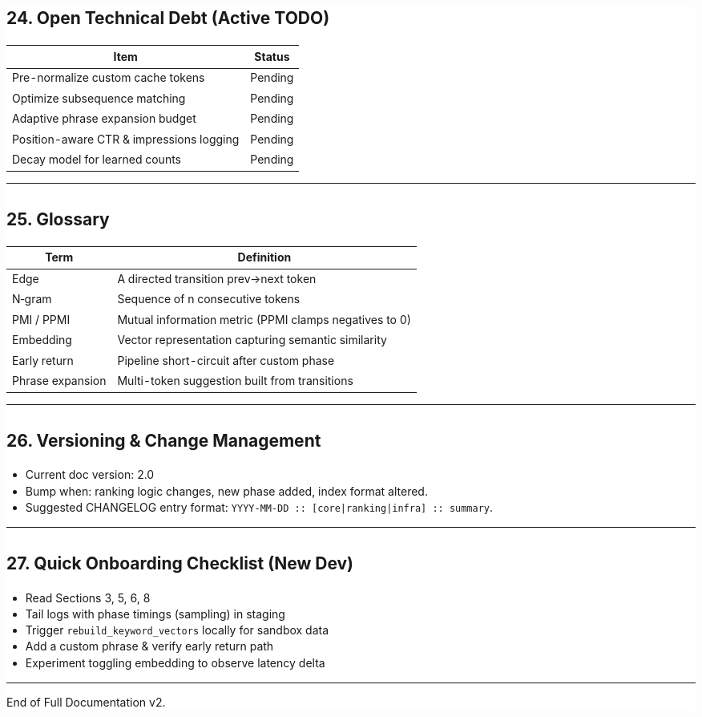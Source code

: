 ## 24. Open Technical Debt (Active TODO)
| Item | Status |
|------|--------|
| Pre-normalize custom cache tokens | Pending |
| Optimize subsequence matching | Pending |
| Adaptive phrase expansion budget | Pending |
| Position-aware CTR & impressions logging | Pending |
| Decay model for learned counts | Pending |

---
## 25. Glossary
| Term | Definition |
|------|------------|
| Edge | A directed transition prev→next token |
| N‑gram | Sequence of n consecutive tokens |
| PMI / PPMI | Mutual information metric (PPMI clamps negatives to 0) |
| Embedding | Vector representation capturing semantic similarity |
| Early return | Pipeline short-circuit after custom phase |
| Phrase expansion | Multi-token suggestion built from transitions |

---
## 26. Versioning & Change Management
- Current doc version: 2.0
- Bump when: ranking logic changes, new phase added, index format altered.
- Suggested CHANGELOG entry format: `YYYY-MM-DD :: [core|ranking|infra] :: summary`.

---
## 27. Quick Onboarding Checklist (New Dev)
- Read Sections 3, 5, 6, 8
- Tail logs with phase timings (sampling) in staging
- Trigger `rebuild_keyword_vectors` locally for sandbox data
- Add a custom phrase & verify early return path
- Experiment toggling embedding to observe latency delta

---
End of Full Documentation v2.
